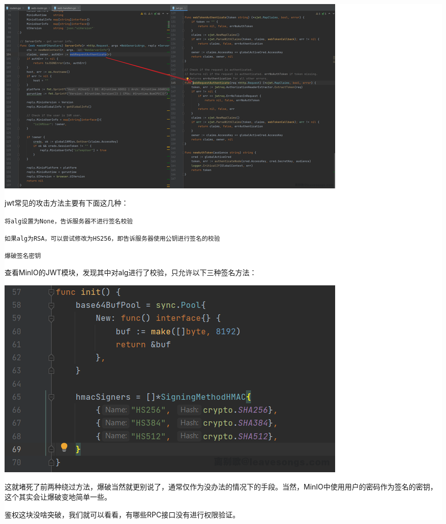 [![image-20210124211738748.png](../../../.vuepress/public/img/7861ca8b-00bb-4393-bee8-98331154fdae.c06372e6404a.png)](https://www.leavesongs.com/media/attachment/2021/01/30/7861ca8b-00bb-4393-bee8-98331154fdae.png)

jwt常见的攻击方法主要有下面这几种：

`将alg设置为None，告诉服务器不进行签名校验`

`如果alg为RSA，可以尝试修改为HS256，即告诉服务器使用公钥进行签名的校验`

`爆破签名密钥`

查看MinIO的JWT模块，发现其中对alg进行了校验，只允许以下三种签名方法：

[![image-20210124212344593.png](../../../.vuepress/public/img/580f2f79-5147-4810-b517-72dfffa6fae8.0acbf2375916.png)](https://www.leavesongs.com/media/attachment/2021/01/30/580f2f79-5147-4810-b517-72dfffa6fae8.png)

这就堵死了前两种绕过方法，爆破当然就更别说了，通常仅作为没办法的情况下的手段。当然，MinIO中使用用户的密码作为签名的密钥，这个其实会让爆破变地简单一些。

鉴权这块没啥突破，我们就可以看看，有哪些RPC接口没有进行权限验证。
